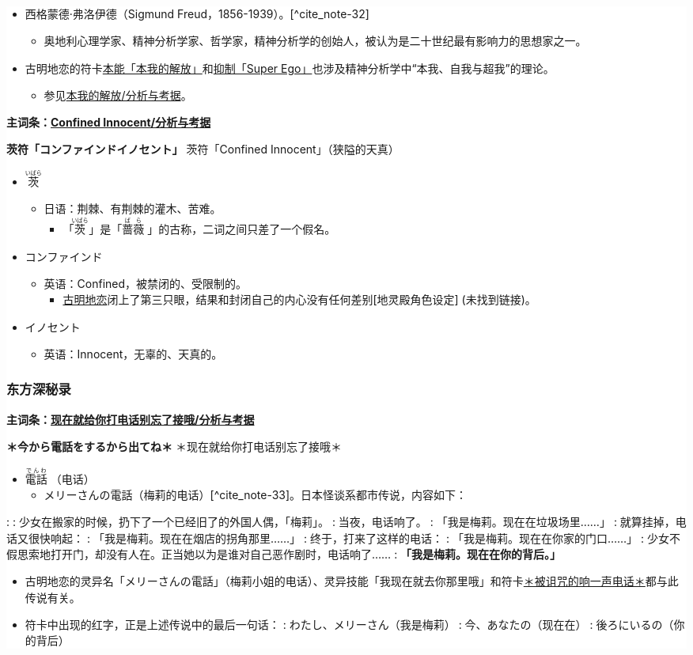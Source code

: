   - 西格蒙德·弗洛伊德（Sigmund Freud，1856-1939）。[^cite_note-32]
    - 奥地利心理学家、精神分析学家、哲学家，精神分析学的创始人，被认为是二十世纪最有影响力的思想家之一。

  - 古明地恋的符卡[本能「本我的解放」](./本能「本我的解放」.md)和[抑制「Super Ego」](./抑制「Super_Ego」.md)也涉及精神分析学中“本我、自我与超我”的理论。
    - 参见[本我的解放/分析与考据](./本我的解放-分析与考据.md)。



  
  

 **主词条：[Confined Innocent/分析与考据](./Confined_Innocent-分析与考据.md)** 
  
  
 **茨符「コンファインドイノセント」**  茨符「Confined Innocent」（狭隘的天真）
  

- <ruby lang="ja"><rb>茨</rb><rp> (</rp><rt>いばら</rt><rp>) </rp></ruby>

  - 日语：荆棘、有荆棘的灌木、苦难。
    - 「<ruby lang="ja"><rb>茨</rb><rp> (</rp><rt>いばら</rt><rp>) </rp></ruby>
」是「<ruby lang="ja"><rb>蔷薇</rb><rp> (</rp><rt>ばら</rt><rp>) </rp></ruby>
」的古称，二词之间只差了一个假名。


- コンファインド
  - 英语：Confined，被禁闭的、受限制的。
    - [古明地恋](./古明地恋.md)闭上了第三只眼，结果和封闭自己的内心没有任何差别&#91;地灵殿角色设定&#93; (未找到链接)。


- イノセント
  - 英语：Innocent，无辜的、天真的。



### 东方深秘录
  
 **主词条：[现在就给你打电话别忘了接哦/分析与考据](./现在就给你打电话别忘了接哦-分析与考据.md)** 
  
  
 **＊今から電話をするから出てね＊**  ＊现在就给你打电话别忘了接哦＊
  

- <ruby lang="ja"><rb>電話</rb><rp> (</rp><rt>でんわ</rt><rp>) </rp></ruby>
（电话）
  - メリーさんの電話（梅莉的电话）[^cite_note-33]。日本怪谈系都市传说，内容如下：

: : 少女在搬家的时候，扔下了一个已经旧了的外国人偶，「梅莉」。
: 当夜，电话响了。
: 「我是梅莉。现在在垃圾场里……」
: 就算挂掉，电话又很快响起：
: 「我是梅莉。现在在烟店的拐角那里……」
: 终于，打来了这样的电话：
: 「我是梅莉。现在在你家的门口……」
: 少女不假思索地打开门，却没有人在。正当她以为是谁对自己恶作剧时，电话响了……
:  **「我是梅莉。现在在你的背后。」** 


  - 古明地恋的灵异名「メリーさんの電話」（梅莉小姐的电话）、灵异技能「我现在就去你那里哦」和符卡[＊被诅咒的响一声电话＊](./＊被诅咒的响一声电话＊.md)都与此传说有关。

- 符卡中出现的红字，正是上述传说中的最后一句话：
: わたし、メリーさん（我是梅莉）
: 今、あなたの（现在在）
: 後ろにいるの（你的背后）


[^cite_note-1]: （日文）京都地主神社：[恋占いの石](https://www.jishujinja.or.jp/koiuranai/)．
